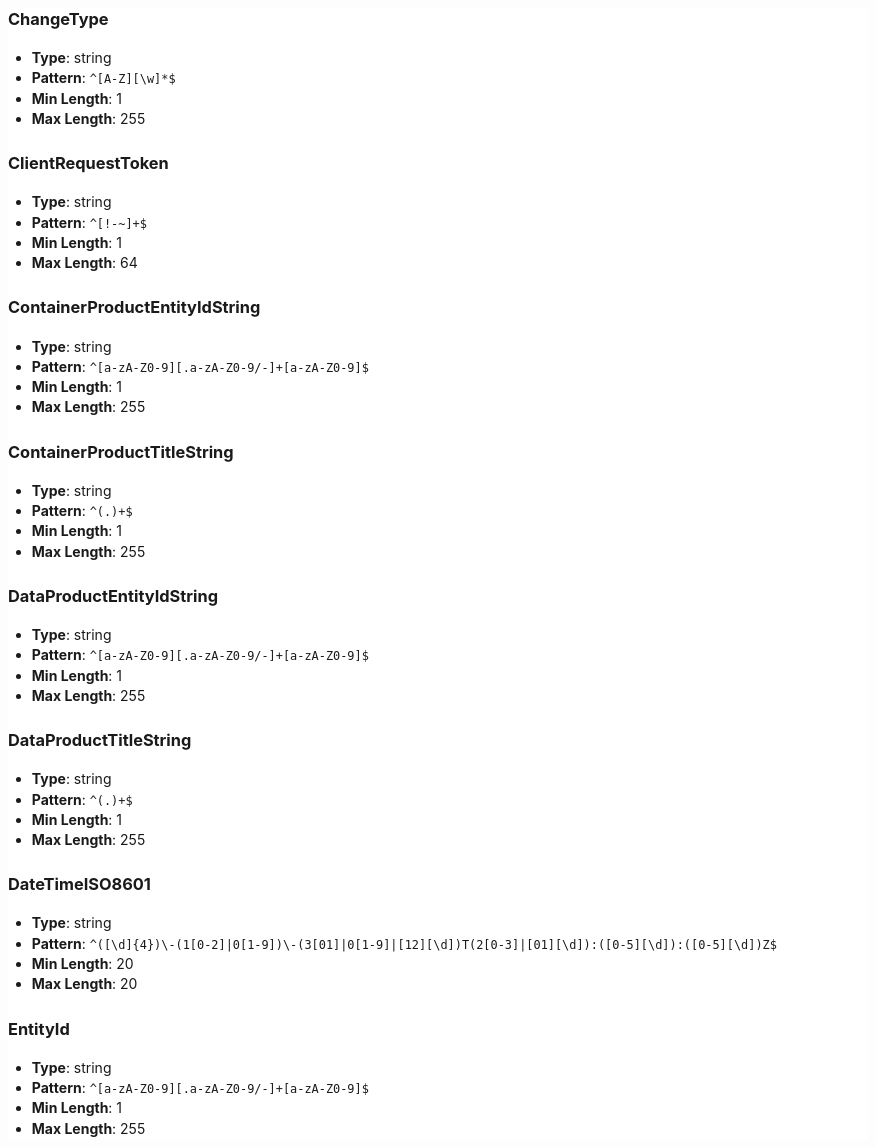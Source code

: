 ### ChangeType
- **Type**: string
- **Pattern**: `^[A-Z][\w]*$`
- **Min Length**: 1
- **Max Length**: 255

### ClientRequestToken
- **Type**: string
- **Pattern**: `^[!-~]+$`
- **Min Length**: 1
- **Max Length**: 64

### ContainerProductEntityIdString
- **Type**: string
- **Pattern**: `^[a-zA-Z0-9][.a-zA-Z0-9/-]+[a-zA-Z0-9]$`
- **Min Length**: 1
- **Max Length**: 255

### ContainerProductTitleString
- **Type**: string
- **Pattern**: `^(.)+$`
- **Min Length**: 1
- **Max Length**: 255

### DataProductEntityIdString
- **Type**: string
- **Pattern**: `^[a-zA-Z0-9][.a-zA-Z0-9/-]+[a-zA-Z0-9]$`
- **Min Length**: 1
- **Max Length**: 255

### DataProductTitleString
- **Type**: string
- **Pattern**: `^(.)+$`
- **Min Length**: 1
- **Max Length**: 255

### DateTimeISO8601
- **Type**: string
- **Pattern**: `^([\d]{4})\-(1[0-2]|0[1-9])\-(3[01]|0[1-9]|[12][\d])T(2[0-3]|[01][\d]):([0-5][\d]):([0-5][\d])Z$`
- **Min Length**: 20
- **Max Length**: 20

### EntityId
- **Type**: string
- **Pattern**: `^[a-zA-Z0-9][.a-zA-Z0-9/-]+[a-zA-Z0-9]$`
- **Min Length**: 1
- **Max Length**: 255
